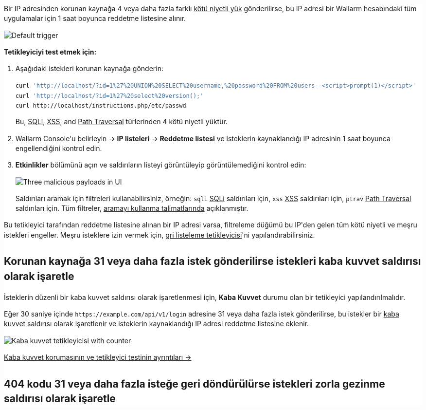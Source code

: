 Bir IP adresinden korunan kaynağa 4 veya daha fazla farklı [kötü niyetli yük](../../glossary-en.md#malicious-payload) gönderilirse, bu IP adresi bir Wallarm hesabındaki tüm uygulamalar için 1 saat boyunca reddetme listesine alınır.

![Default trigger](../../images/user-guides/triggers/trigger-example-default.png)

**Tetikleyiciyi test etmek için:**

1. Aşağıdaki istekleri korunan kaynağa gönderin:

    ```bash
    curl 'http://localhost/?id=1%27%20UNION%20SELECT%20username,%20password%20FROM%20users--<script>prompt(1)</script>'
    curl 'http://localhost/?id=1%27%20select%20version();'
    curl http://localhost/instructions.php/etc/passwd
    ```

    Bu, [SQLi](../../attacks-vulns-list.md#sql-injection), [XSS](../../attacks-vulns-list.md#crosssite-scripting-xss), and [Path Traversal](../../attacks-vulns-list.md#path-traversal) türlerinden 4 kötü niyetli yüktür.
2. Wallarm Console'u belirleyin → **IP listeleri** → **Reddetme listesi** ve isteklerin kaynaklandığı IP adresinin 1 saat boyunca engellendiğini kontrol edin.
1. **Etkinlikler** bölümünü açın ve saldırıların listeyi görüntüleyip görüntülemediğini kontrol edin:

    ![Three malicious payloads in UI](../../images/user-guides/triggers/test-3-attack-vectors-events.png)

    Saldırıları aramak için filtreleri kullanabilirsiniz, örneğin: `sqli` [SQLi](../../attacks-vulns-list.md#sql-injection) saldırıları için, `xss` [XSS](../../attacks-vulns-list.md#crosssite-scripting-xss) saldırıları için, `ptrav` [Path Traversal](../../attacks-vulns-list.md#path-traversal) saldırıları için. Tüm filtreler, [aramayı kullanma talimatlarında](../../user-guides/search-and-filters/use-search.md) açıklanmıştır.

Bu tetikleyici tarafından reddetme listesine alınan bir IP adresi varsa, filtreleme düğümü bu IP'den gelen tüm kötü niyetli ve meşru istekleri engeller. Meşru isteklere izin vermek için, [gri listeleme tetikleyicisi](#graylist-ip-if-4-or-more-malicious-payloads-are-detected-in-1-hour)'ni yapılandırabilirsiniz.

## Korunan kaynağa 31 veya daha fazla istek gönderilirse istekleri kaba kuvvet saldırısı olarak işaretle

İsteklerin düzenli bir kaba kuvvet saldırısı olarak işaretlenmesi için, **Kaba Kuvvet** durumu olan bir tetikleyici yapılandırılmalıdır.

Eğer 30 saniye içinde `https://example.com/api/v1/login` adresine 31 veya daha fazla istek gönderilirse, bu istekler bir [kaba kuvvet saldırısı](../../attacks-vulns-list.md#brute-force-attack) olarak işaretlenir ve isteklerin kaynaklandığı IP adresi reddetme listesine eklenir.

![Kaba kuvvet tetikleyicisi with counter](../../images/user-guides/triggers/trigger-example6.png)

[Kaba kuvvet korumasının ve tetikleyici testinin ayrıntıları →](../../admin-en/configuration-guides/protecting-against-bruteforce.md)

## 404 kodu 31 veya daha fazla isteğe geri döndürülürse istekleri zorla gezinme saldırısı olarak işaretle
